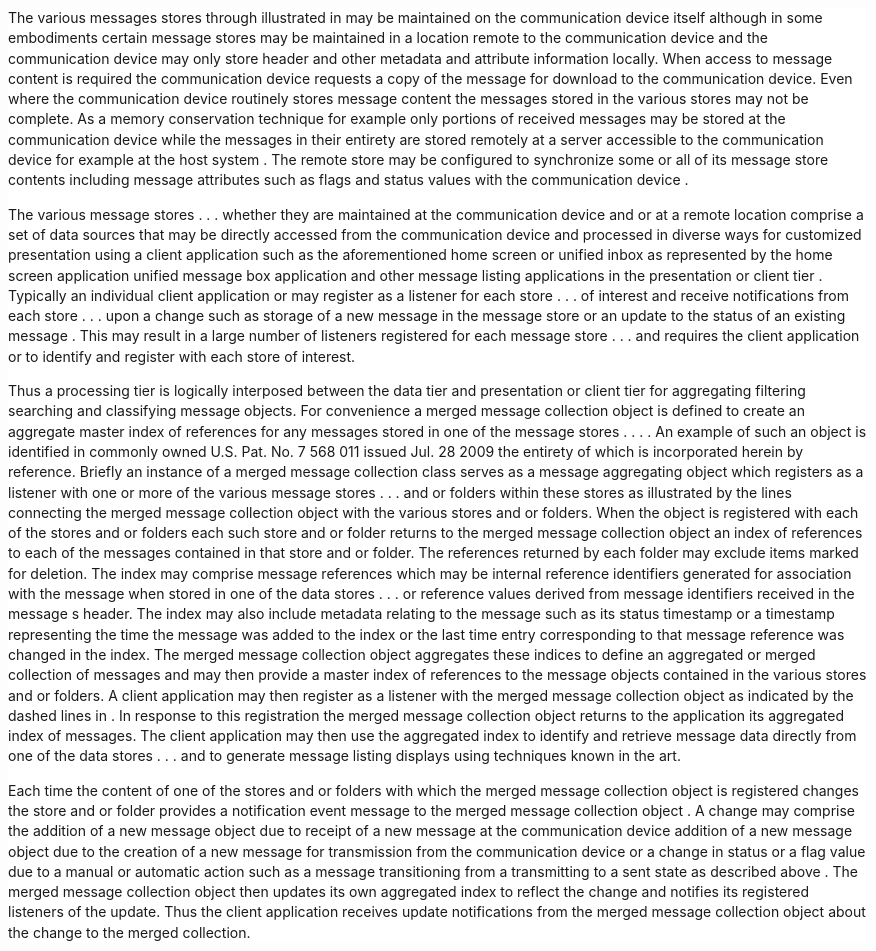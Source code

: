 The various messages stores through illustrated in may be maintained on the communication device itself although in some embodiments certain message stores may be maintained in a location remote to the communication device and the communication device may only store header and other metadata and attribute information locally. When access to message content is required the communication device requests a copy of the message for download to the communication device. Even where the communication device routinely stores message content the messages stored in the various stores may not be complete. As a memory conservation technique for example only portions of received messages may be stored at the communication device while the messages in their entirety are stored remotely at a server accessible to the communication device for example at the host system . The remote store may be configured to synchronize some or all of its message store contents including message attributes such as flags and status values with the communication device .

The various message stores . . . whether they are maintained at the communication device and or at a remote location comprise a set of data sources that may be directly accessed from the communication device and processed in diverse ways for customized presentation using a client application such as the aforementioned home screen or unified inbox as represented by the home screen application unified message box application and other message listing applications in the presentation or client tier . Typically an individual client application or may register as a listener for each store . . . of interest and receive notifications from each store . . . upon a change such as storage of a new message in the message store or an update to the status of an existing message . This may result in a large number of listeners registered for each message store . . . and requires the client application or to identify and register with each store of interest.

Thus a processing tier is logically interposed between the data tier and presentation or client tier for aggregating filtering searching and classifying message objects. For convenience a merged message collection object is defined to create an aggregate master index of references for any messages stored in one of the message stores . . . . An example of such an object is identified in commonly owned U.S. Pat. No. 7 568 011 issued Jul. 28 2009 the entirety of which is incorporated herein by reference. Briefly an instance of a merged message collection class serves as a message aggregating object which registers as a listener with one or more of the various message stores . . . and or folders within these stores as illustrated by the lines connecting the merged message collection object with the various stores and or folders. When the object is registered with each of the stores and or folders each such store and or folder returns to the merged message collection object an index of references to each of the messages contained in that store and or folder. The references returned by each folder may exclude items marked for deletion. The index may comprise message references which may be internal reference identifiers generated for association with the message when stored in one of the data stores . . . or reference values derived from message identifiers received in the message s header. The index may also include metadata relating to the message such as its status timestamp or a timestamp representing the time the message was added to the index or the last time entry corresponding to that message reference was changed in the index. The merged message collection object aggregates these indices to define an aggregated or merged collection of messages and may then provide a master index of references to the message objects contained in the various stores and or folders. A client application may then register as a listener with the merged message collection object as indicated by the dashed lines in . In response to this registration the merged message collection object returns to the application its aggregated index of messages. The client application may then use the aggregated index to identify and retrieve message data directly from one of the data stores . . . and to generate message listing displays using techniques known in the art.

Each time the content of one of the stores and or folders with which the merged message collection object is registered changes the store and or folder provides a notification event message to the merged message collection object . A change may comprise the addition of a new message object due to receipt of a new message at the communication device addition of a new message object due to the creation of a new message for transmission from the communication device or a change in status or a flag value due to a manual or automatic action such as a message transitioning from a transmitting to a sent state as described above . The merged message collection object then updates its own aggregated index to reflect the change and notifies its registered listeners of the update. Thus the client application receives update notifications from the merged message collection object about the change to the merged collection.

